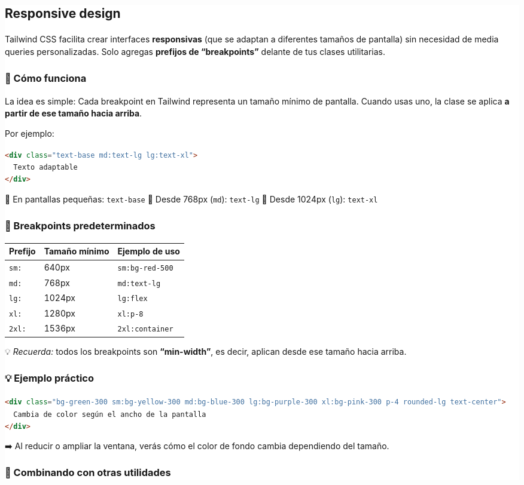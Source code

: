 
## Responsive design

Tailwind CSS facilita crear interfaces **responsivas** (que se adaptan a diferentes tamaños de pantalla) sin necesidad de media queries personalizadas.
Solo agregas **prefijos de “breakpoints”** delante de tus clases utilitarias.

### 🧱 Cómo funciona

La idea es simple:
Cada breakpoint en Tailwind representa un tamaño mínimo de pantalla.
Cuando usas uno, la clase se aplica **a partir de ese tamaño hacia arriba**.

Por ejemplo:

```html
<div class="text-base md:text-lg lg:text-xl">
  Texto adaptable
</div>
```

🔹 En pantallas pequeñas: `text-base`
🔹 Desde 768px (`md`): `text-lg`
🔹 Desde 1024px (`lg`): `text-xl`

### 📏 Breakpoints predeterminados

| Prefijo | Tamaño mínimo | Ejemplo de uso  |
| :------ | :------------ | :-------------- |
| `sm:`   | 640px         | `sm:bg-red-500` |
| `md:`   | 768px         | `md:text-lg`    |
| `lg:`   | 1024px        | `lg:flex`       |
| `xl:`   | 1280px        | `xl:p-8`        |
| `2xl:`  | 1536px        | `2xl:container` |

💡 *Recuerda:* todos los breakpoints son **“min-width”**, es decir, aplican desde ese tamaño hacia arriba.

### 💡 Ejemplo práctico

```html
<div class="bg-green-300 sm:bg-yellow-300 md:bg-blue-300 lg:bg-purple-300 xl:bg-pink-300 p-4 rounded-lg text-center">
  Cambia de color según el ancho de la pantalla
</div>
```

➡️ Al reducir o ampliar la ventana, verás cómo el color de fondo cambia dependiendo del tamaño.

### 🧩 Combinando con otras utilidades
